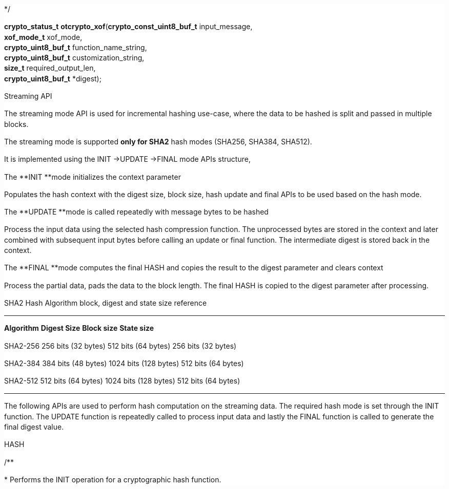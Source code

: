 \*/

**crypto\_status\_t** **otcrypto\_xof**(**crypto\_const\_uint8\_buf\_t**
input_message,\
**xof\_mode\_t** xof_mode,\
**crypto\_uint8\_buf\_t** function_name_string,\
**crypto\_uint8\_buf\_t** customization_string,\
**size\_t** required_output_len,\
**crypto\_uint8\_buf\_t** \*digest);

Streaming API

The streaming mode API is used for incremental hashing use-case, where
the data to be hashed is split and passed in multiple blocks.

The streaming mode is supported **only for SHA2** hash modes (SHA256,
SHA384, SHA512).

It is implemented using the INIT →UPDATE →FINAL mode APIs structure,

The **INIT **mode initializes the context parameter

Populates the hash context with the digest size, block size, hash update
and final APIs to be used based on the hash mode.

The **UPDATE **mode is called repeatedly with message bytes to be hashed

Process the input data using the selected hash compression function. The
unprocessed bytes are stored in the context and later combined with
subsequent input bytes before calling an update or final function. The
intermediate digest is stored back in the context.

The **FINAL **mode computes the final HASH and copies the result to the
digest parameter and clears context

Process the partial data, pads the data to the block length. The final
HASH is copied to the digest parameter after processing.

SHA2 Hash Algorithm block, digest and state size reference

  --------------- --------------------- ----------------------- ---------------------
  **Algorithm**   **Digest Size**       **Block size**          **State size**

  SHA2-256        256 bits (32 bytes)   512 bits (64 bytes)     256 bits (32 bytes)

  SHA2-384        384 bits (48 bytes)   1024 bits (128 bytes)   512 bits (64 bytes)

  SHA2-512        512 bits (64 bytes)   1024 bits (128 bytes)   512 bits (64 bytes)

  --------------- --------------------- ----------------------- ---------------------

The following APIs are used to perform hash computation on the streaming
data. The required hash mode is set through the INIT function. The
UPDATE function is repeatedly called to process input data and lastly
the FINAL function is called to generate the final digest value.

HASH

/\*\*

\* Performs the INIT operation for a cryptographic hash function.
